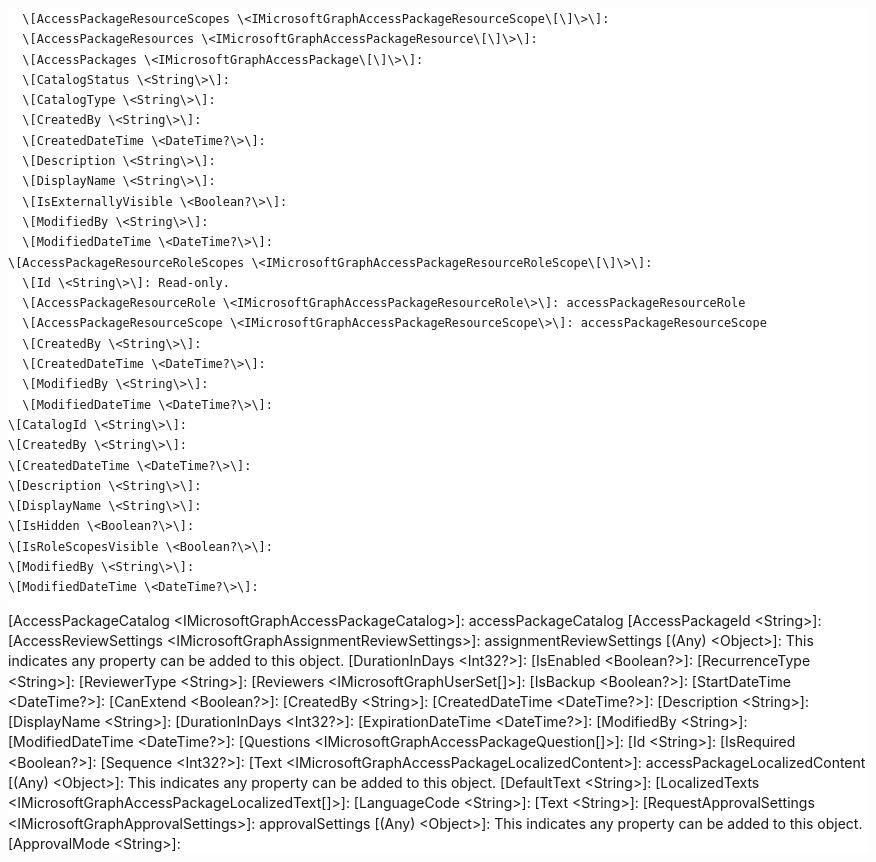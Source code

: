       \[AccessPackageResourceScopes \<IMicrosoftGraphAccessPackageResourceScope\[\]\>\]: 
      \[AccessPackageResources \<IMicrosoftGraphAccessPackageResource\[\]\>\]: 
      \[AccessPackages \<IMicrosoftGraphAccessPackage\[\]\>\]: 
      \[CatalogStatus \<String\>\]: 
      \[CatalogType \<String\>\]: 
      \[CreatedBy \<String\>\]: 
      \[CreatedDateTime \<DateTime?\>\]: 
      \[Description \<String\>\]: 
      \[DisplayName \<String\>\]: 
      \[IsExternallyVisible \<Boolean?\>\]: 
      \[ModifiedBy \<String\>\]: 
      \[ModifiedDateTime \<DateTime?\>\]: 
    \[AccessPackageResourceRoleScopes \<IMicrosoftGraphAccessPackageResourceRoleScope\[\]\>\]: 
      \[Id \<String\>\]: Read-only.
      \[AccessPackageResourceRole \<IMicrosoftGraphAccessPackageResourceRole\>\]: accessPackageResourceRole
      \[AccessPackageResourceScope \<IMicrosoftGraphAccessPackageResourceScope\>\]: accessPackageResourceScope
      \[CreatedBy \<String\>\]: 
      \[CreatedDateTime \<DateTime?\>\]: 
      \[ModifiedBy \<String\>\]: 
      \[ModifiedDateTime \<DateTime?\>\]: 
    \[CatalogId \<String\>\]: 
    \[CreatedBy \<String\>\]: 
    \[CreatedDateTime \<DateTime?\>\]: 
    \[Description \<String\>\]: 
    \[DisplayName \<String\>\]: 
    \[IsHidden \<Boolean?\>\]: 
    \[IsRoleScopesVisible \<Boolean?\>\]: 
    \[ModifiedBy \<String\>\]: 
    \[ModifiedDateTime \<DateTime?\>\]: 
  \[AccessPackageCatalog \<IMicrosoftGraphAccessPackageCatalog\>\]: accessPackageCatalog
  \[AccessPackageId \<String\>\]: 
  \[AccessReviewSettings \<IMicrosoftGraphAssignmentReviewSettings\>\]: assignmentReviewSettings
    \[(Any) \<Object\>\]: This indicates any property can be added to this object.
    \[DurationInDays \<Int32?\>\]: 
    \[IsEnabled \<Boolean?\>\]: 
    \[RecurrenceType \<String\>\]: 
    \[ReviewerType \<String\>\]: 
    \[Reviewers \<IMicrosoftGraphUserSet\[\]\>\]: 
      \[IsBackup \<Boolean?\>\]: 
    \[StartDateTime \<DateTime?\>\]: 
  \[CanExtend \<Boolean?\>\]: 
  \[CreatedBy \<String\>\]: 
  \[CreatedDateTime \<DateTime?\>\]: 
  \[Description \<String\>\]: 
  \[DisplayName \<String\>\]: 
  \[DurationInDays \<Int32?\>\]: 
  \[ExpirationDateTime \<DateTime?\>\]: 
  \[ModifiedBy \<String\>\]: 
  \[ModifiedDateTime \<DateTime?\>\]: 
  \[Questions \<IMicrosoftGraphAccessPackageQuestion\[\]\>\]: 
    \[Id \<String\>\]: 
    \[IsRequired \<Boolean?\>\]: 
    \[Sequence \<Int32?\>\]: 
    \[Text \<IMicrosoftGraphAccessPackageLocalizedContent\>\]: accessPackageLocalizedContent
      \[(Any) \<Object\>\]: This indicates any property can be added to this object.
      \[DefaultText \<String\>\]: 
      \[LocalizedTexts \<IMicrosoftGraphAccessPackageLocalizedText\[\]\>\]: 
        \[LanguageCode \<String\>\]: 
        \[Text \<String\>\]: 
  \[RequestApprovalSettings \<IMicrosoftGraphApprovalSettings\>\]: approvalSettings
    \[(Any) \<Object\>\]: This indicates any property can be added to this object.
    \[ApprovalMode \<String\>\]: 